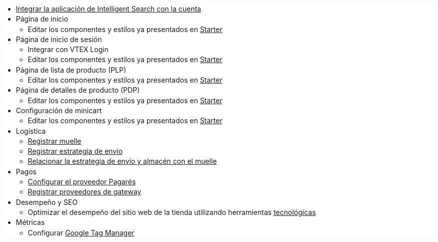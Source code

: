   - [Integrar la aplicación de Intelligent Search con la cuenta](https://www.faststore.dev/docs/getting-started-requirements#enable-the-vtex-intelligent-search-app-in-your-account)
- Página de inicio
  - Editar los componentes y estilos ya presentados en [Starter](https://storetheme.vtex.com/)
- Página de inicio de sesión
  - Integrar con VTEX Login
  - Editar los componentes y estilos ya presentados en [Starter](https://storetheme.vtex.com/)
- Página de lista de producto (PLP)
  - Editar los componentes y estilos ya presentados en [Starter](https://storetheme.vtex.com/clothing?_q=clothing&map=ft)
- Página de detalles de producto (PDP)
  - Editar los componentes y estilos ya presentados en [Starter](https://storetheme.vtex.com/ten-top-shirts/p)
- Configuración de minicart
  - Editar los componentes y estilos ya presentados en [Starter](https://storetheme.vtex.com/)
- Logística
  - [Registrar muelle](https://help.vtex.com/es/tutorial/gestionar-el-muelle--7K3FultD8I2cuuA6iyGEiW)
  - [Registrar estrategia de envío](https://help.vtex.com/es/tutorial/estrategia-de-envio--58vLBDbjYVQzJ6rRc5QNz3)
  - [Relacionar la estrategia de envío y almacén con el muelle](https://help.vtex.com/es/tutorial/gestionar-el-muelle--7K3FultD8I2cuuA6iyGEiW)
- Pagos
  - [Configurar el proveedor Pagarés](https://help.vtex.com/es/tutorial/configurar-conector-pagares--7Gy0SJRVS0Qi2CuWMAqQc0)
  - [Registrar proveedores de gateway](https://help.vtex.com/es/tutorial/afiliaciones-de-gateway--tutorials_444)
- Desempeño y SEO
  - Optimizar el desempeño del sitio web de la tienda utilizando herramientas [tecnológicas](https://developers.vtex.com/docs/guides/vtex-io-documentation-best-practices-for-optimizing-performance)
- Métricas
  - Configurar [Google Tag Manager](https://developers.vtex.com/docs/guides/google-tag-manager)
